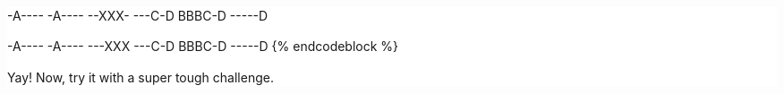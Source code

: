 -A----
-A----
--XXX-
---C-D
BBBC-D
-----D

-A----
-A----
---XXX
---C-D
BBBC-D
-----D 
{% endcodeblock %}

Yay! Now, try it with a super tough challenge.







